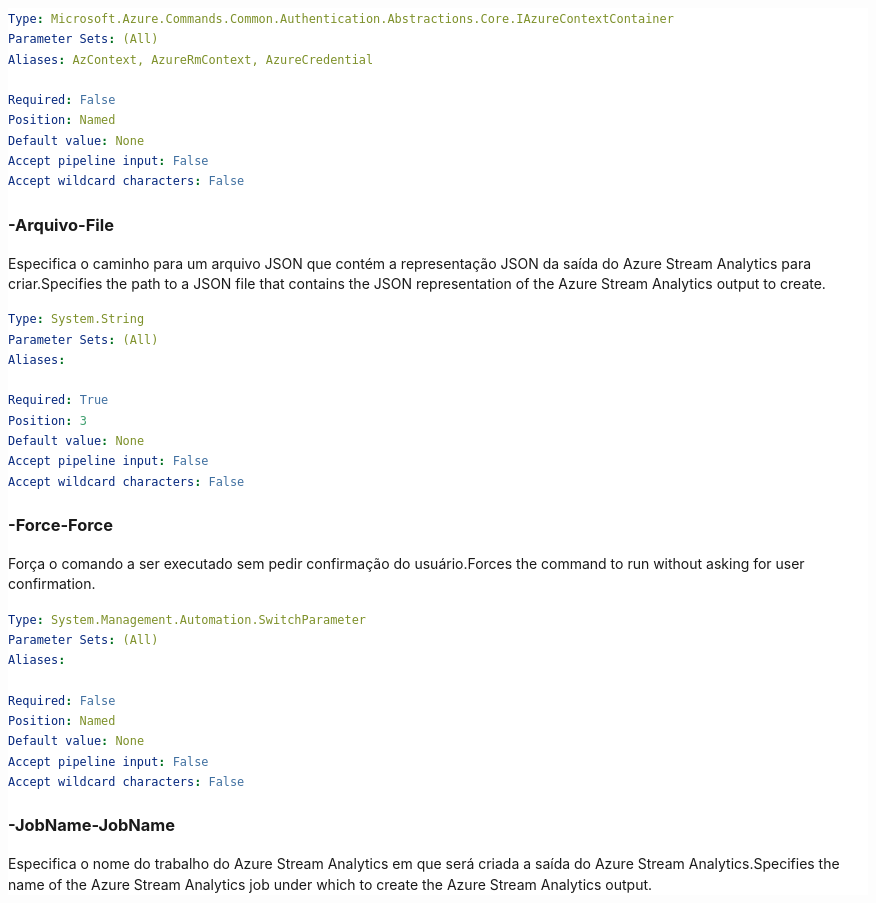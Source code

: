 ```yaml
Type: Microsoft.Azure.Commands.Common.Authentication.Abstractions.Core.IAzureContextContainer
Parameter Sets: (All)
Aliases: AzContext, AzureRmContext, AzureCredential

Required: False
Position: Named
Default value: None
Accept pipeline input: False
Accept wildcard characters: False
```

### <span data-ttu-id="72039-120">-Arquivo</span><span class="sxs-lookup"><span data-stu-id="72039-120">-File</span></span>
<span data-ttu-id="72039-121">Especifica o caminho para um arquivo JSON que contém a representação JSON da saída do Azure Stream Analytics para criar.</span><span class="sxs-lookup"><span data-stu-id="72039-121">Specifies the path to a JSON file that contains the JSON representation of the Azure Stream Analytics output to create.</span></span>

```yaml
Type: System.String
Parameter Sets: (All)
Aliases:

Required: True
Position: 3
Default value: None
Accept pipeline input: False
Accept wildcard characters: False
```

### <span data-ttu-id="72039-122">-Force</span><span class="sxs-lookup"><span data-stu-id="72039-122">-Force</span></span>
<span data-ttu-id="72039-123">Força o comando a ser executado sem pedir confirmação do usuário.</span><span class="sxs-lookup"><span data-stu-id="72039-123">Forces the command to run without asking for user confirmation.</span></span>

```yaml
Type: System.Management.Automation.SwitchParameter
Parameter Sets: (All)
Aliases:

Required: False
Position: Named
Default value: None
Accept pipeline input: False
Accept wildcard characters: False
```

### <span data-ttu-id="72039-124">-JobName</span><span class="sxs-lookup"><span data-stu-id="72039-124">-JobName</span></span>
<span data-ttu-id="72039-125">Especifica o nome do trabalho do Azure Stream Analytics em que será criada a saída do Azure Stream Analytics.</span><span class="sxs-lookup"><span data-stu-id="72039-125">Specifies the name of the Azure Stream Analytics job under which to create the Azure Stream Analytics output.</span></span>
